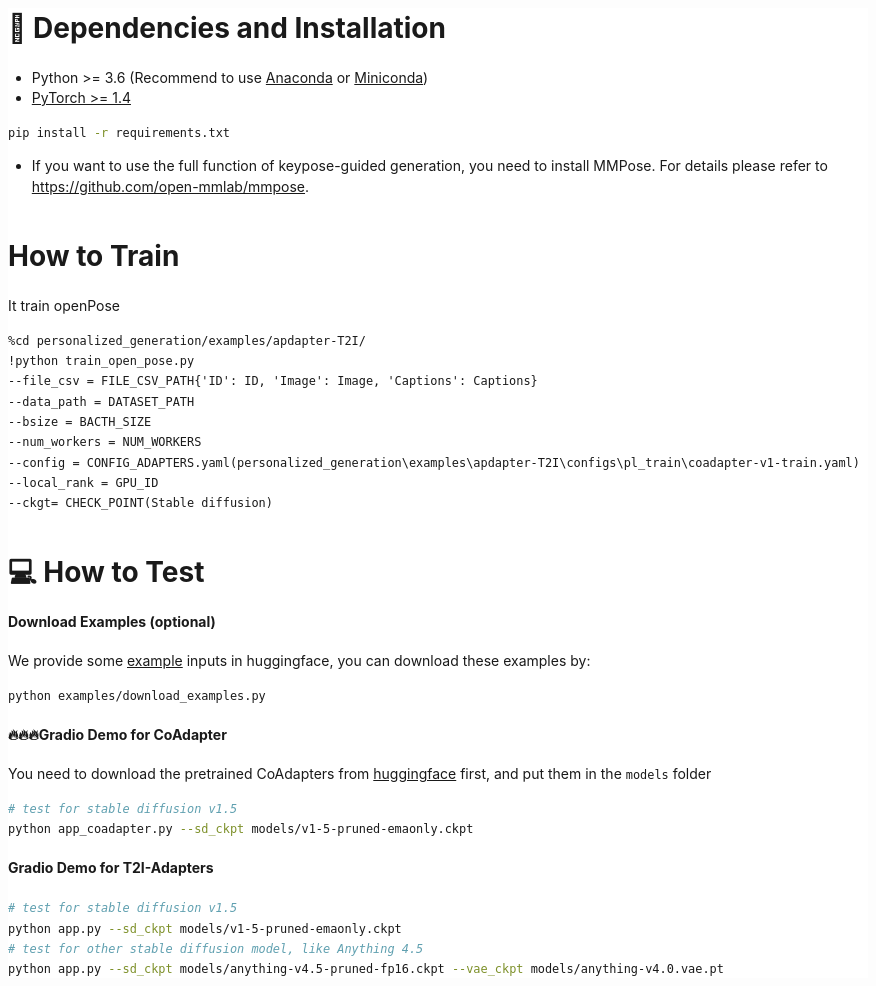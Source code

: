 
# 🔧 Dependencies and Installation

- Python >= 3.6 (Recommend to use [Anaconda](https://www.anaconda.com/download/#linux) or [Miniconda](https://docs.conda.io/en/latest/miniconda.html))
- [PyTorch >= 1.4](https://pytorch.org/)
```bash
pip install -r requirements.txt
```
- If you want to use the full function of keypose-guided generation, you need to install MMPose. For details please refer to <https://github.com/open-mmlab/mmpose>.
# How to Train 

It train openPose
```
%cd personalized_generation/examples/apdapter-T2I/
!python train_open_pose.py
--file_csv = FILE_CSV_PATH{'ID': ID, 'Image': Image, 'Captions': Captions}
--data_path = DATASET_PATH
--bsize = BACTH_SIZE
--num_workers = NUM_WORKERS
--config = CONFIG_ADAPTERS.yaml(personalized_generation\examples\apdapter-T2I\configs\pl_train\coadapter-v1-train.yaml)
--local_rank = GPU_ID
--ckgt= CHECK_POINT(Stable diffusion)
```

# 💻 How to Test

#### Download Examples (optional)
We provide some [example](https://huggingface.co/TencentARC/T2I-Adapter/tree/main/examples) inputs in huggingface, you can download these examples by:
```bash
python examples/download_examples.py
```

#### **🔥🔥🔥Gradio Demo for CoAdapter**
You need to download the pretrained CoAdapters from [huggingface](https://huggingface.co/TencentARC/T2I-Adapter) first, and put them in the `models` folder
```bash
# test for stable diffusion v1.5
python app_coadapter.py --sd_ckpt models/v1-5-pruned-emaonly.ckpt
```

#### **Gradio Demo for T2I-Adapters**
```bash
# test for stable diffusion v1.5
python app.py --sd_ckpt models/v1-5-pruned-emaonly.ckpt
# test for other stable diffusion model, like Anything 4.5
python app.py --sd_ckpt models/anything-v4.5-pruned-fp16.ckpt --vae_ckpt models/anything-v4.0.vae.pt
```
